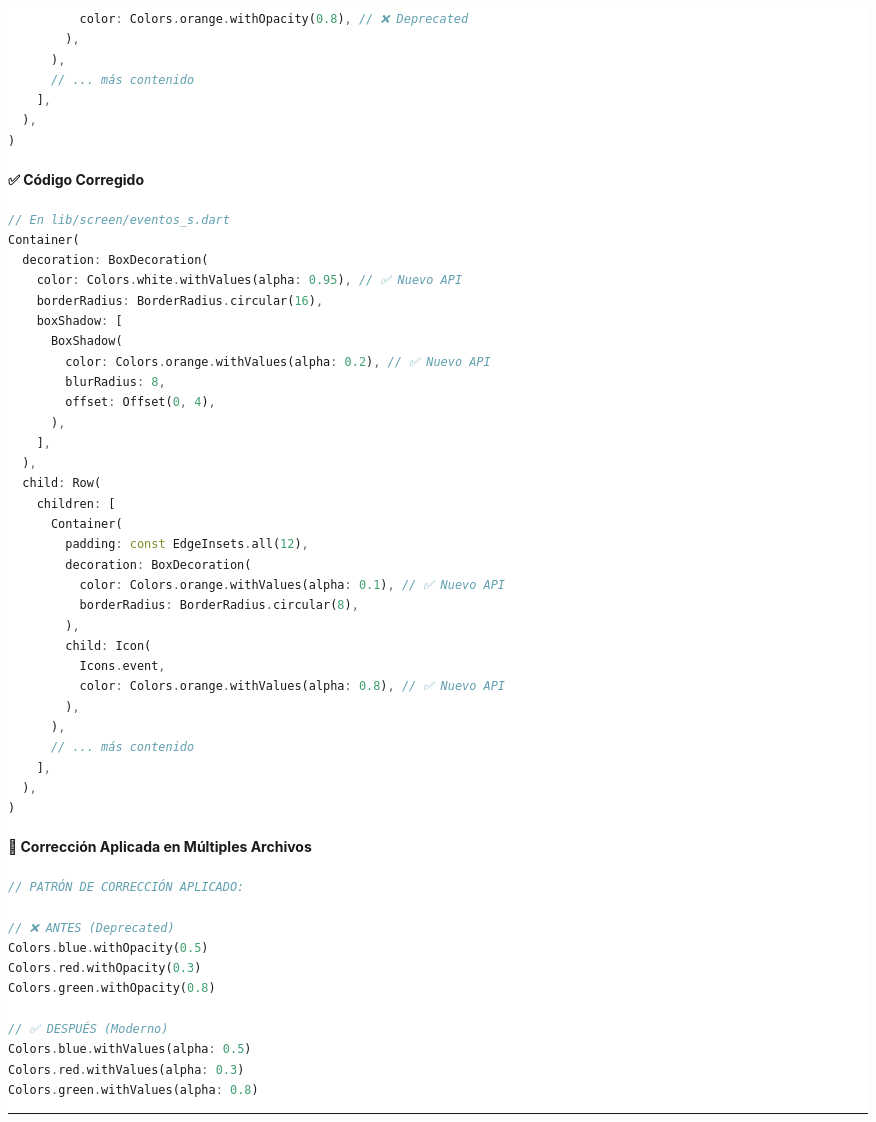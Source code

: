 ```dart
          color: Colors.orange.withOpacity(0.8), // ❌ Deprecated
        ),
      ),
      // ... más contenido
    ],
  ),
)
```

#### ✅ **Código Corregido**
```dart
// En lib/screen/eventos_s.dart
Container(
  decoration: BoxDecoration(
    color: Colors.white.withValues(alpha: 0.95), // ✅ Nuevo API
    borderRadius: BorderRadius.circular(16),
    boxShadow: [
      BoxShadow(
        color: Colors.orange.withValues(alpha: 0.2), // ✅ Nuevo API
        blurRadius: 8,
        offset: Offset(0, 4),
      ),
    ],
  ),
  child: Row(
    children: [
      Container(
        padding: const EdgeInsets.all(12),
        decoration: BoxDecoration(
          color: Colors.orange.withValues(alpha: 0.1), // ✅ Nuevo API
          borderRadius: BorderRadius.circular(8),
        ),
        child: Icon(
          Icons.event,
          color: Colors.orange.withValues(alpha: 0.8), // ✅ Nuevo API
        ),
      ),
      // ... más contenido
    ],
  ),
)
```

#### 🔧 **Corrección Aplicada en Múltiples Archivos**
```dart
// PATRÓN DE CORRECCIÓN APLICADO:

// ❌ ANTES (Deprecated)
Colors.blue.withOpacity(0.5)
Colors.red.withOpacity(0.3)
Colors.green.withOpacity(0.8)

// ✅ DESPUÉS (Moderno)
Colors.blue.withValues(alpha: 0.5)
Colors.red.withValues(alpha: 0.3)
Colors.green.withValues(alpha: 0.8)
```

---